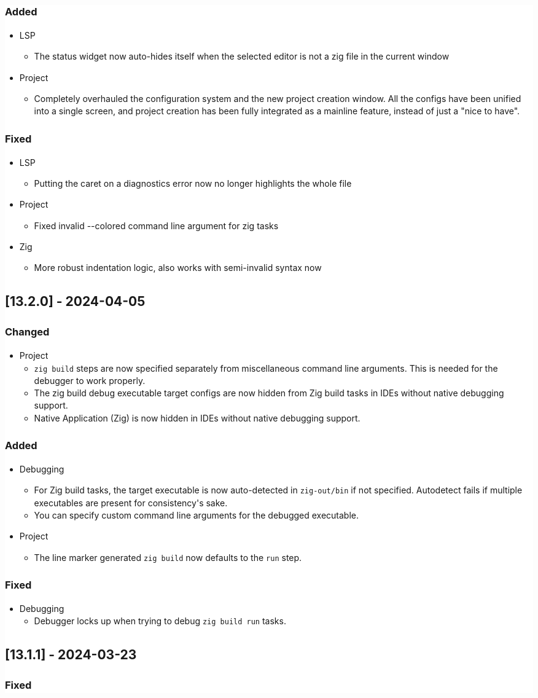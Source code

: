 ### Added

- LSP
  - The status widget now auto-hides itself when the selected editor is not a zig file in the current window

- Project
  - Completely overhauled the configuration system and the new project creation window. All the configs have been unified
  into a single screen, and project creation has been fully integrated as a mainline feature, instead of just a "nice to have".

### Fixed

- LSP
  - Putting the caret on a diagnostics error now no longer highlights the whole file

- Project
  - Fixed invalid --colored command line argument for zig tasks

- Zig
  - More robust indentation logic, also works with semi-invalid syntax now

## [13.2.0] - 2024-04-05

### Changed

- Project
  - `zig build` steps are now specified separately from miscellaneous command line arguments.
    This is needed for the debugger to work properly.
  - The zig build debug executable target configs are now hidden from Zig build tasks in IDEs without native debugging support.
  - Native Application (Zig) is now hidden in IDEs without native debugging support.

### Added

- Debugging
  - For Zig build tasks, the target executable is now auto-detected in `zig-out/bin` if not specified.
  Autodetect fails if multiple executables are present for consistency's sake.
  - You can specify custom command line arguments for the debugged executable.

- Project
  - The line marker generated `zig build` now defaults to the `run` step.

### Fixed

- Debugging
  - Debugger locks up when trying to debug `zig build run` tasks.

## [13.1.1] - 2024-03-23

### Fixed
